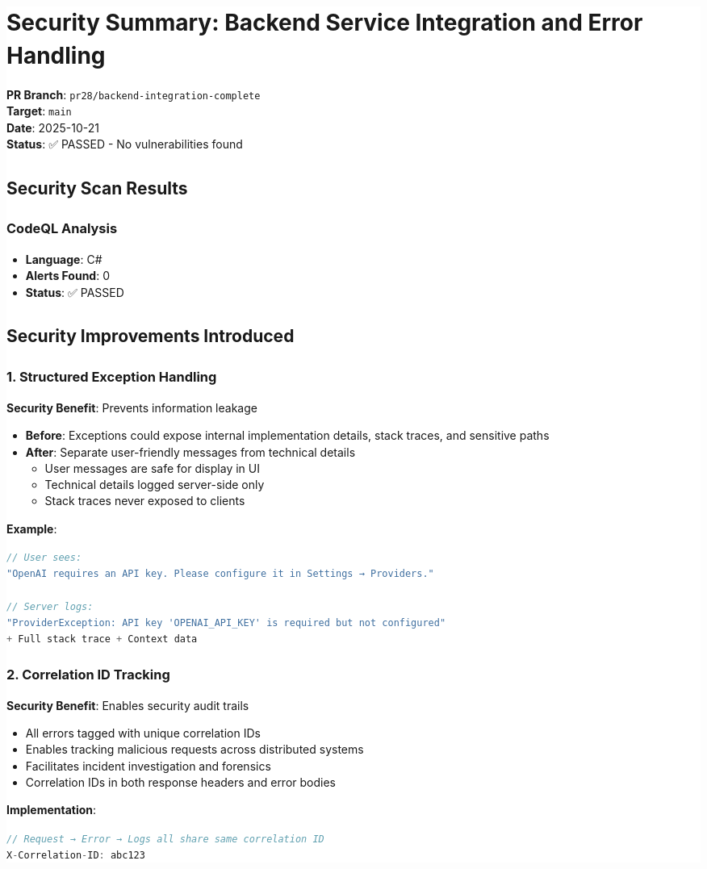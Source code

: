 # Security Summary: Backend Service Integration and Error Handling

**PR Branch**: `pr28/backend-integration-complete`  
**Target**: `main`  
**Date**: 2025-10-21  
**Status**: ✅ PASSED - No vulnerabilities found

## Security Scan Results

### CodeQL Analysis
- **Language**: C#
- **Alerts Found**: 0
- **Status**: ✅ PASSED

## Security Improvements Introduced

### 1. Structured Exception Handling
**Security Benefit**: Prevents information leakage

- **Before**: Exceptions could expose internal implementation details, stack traces, and sensitive paths
- **After**: Separate user-friendly messages from technical details
  - User messages are safe for display in UI
  - Technical details logged server-side only
  - Stack traces never exposed to clients

**Example**:
```csharp
// User sees:
"OpenAI requires an API key. Please configure it in Settings → Providers."

// Server logs:
"ProviderException: API key 'OPENAI_API_KEY' is required but not configured"
+ Full stack trace + Context data
```

### 2. Correlation ID Tracking
**Security Benefit**: Enables security audit trails

- All errors tagged with unique correlation IDs
- Enables tracking malicious requests across distributed systems
- Facilitates incident investigation and forensics
- Correlation IDs in both response headers and error bodies

**Implementation**:
```csharp
// Request → Error → Logs all share same correlation ID
X-Correlation-ID: abc123
```
